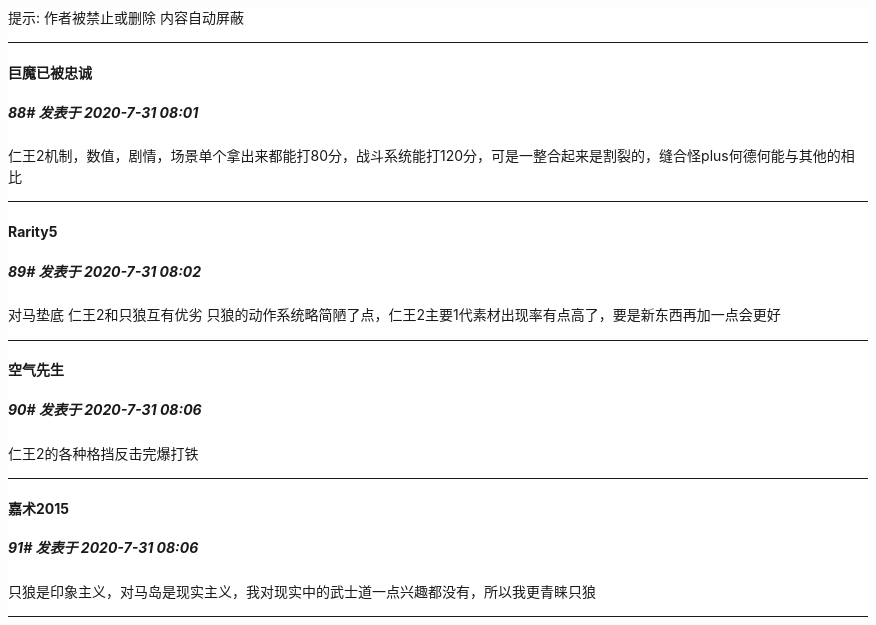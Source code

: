 提示: 作者被禁止或删除 内容自动屏蔽



-----

####  巨魔已被忠诚  
##### 88#       发表于 2020-7-31 08:01




仁王2机制，数值，剧情，场景单个拿出来都能打80分，战斗系统能打120分，可是一整合起来是割裂的，缝合怪plus何德何能与其他的相比







-----

####  Rarity5  
##### 89#       发表于 2020-7-31 08:02




对马垫底 仁王2和只狼互有优劣
只狼的动作系统略简陋了点，仁王2主要1代素材出现率有点高了，要是新东西再加一点会更好







-----

####  空气先生  
##### 90#       发表于 2020-7-31 08:06




仁王2的各种格挡反击完爆打铁







-----

####  嘉术2015  
##### 91#       发表于 2020-7-31 08:06




只狼是印象主义，对马岛是现实主义，我对现实中的武士道一点兴趣都没有，所以我更青睐只狼







-----
